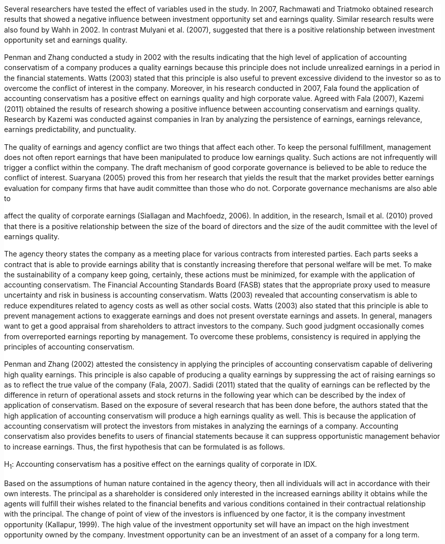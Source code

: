 <p><span class="font4">Several researchers have tested the effect of variables used in the study. In 2007, Rachmawati and Triatmoko obtained research results that showed a negative influence between investment opportunity set and earnings quality. Similar research results were also found by Wahh in 2002. In contrast Mulyani et al. (2007), suggested that there is a positive relationship between investment opportunity set and earnings quality.</span></p>
<p><span class="font4">Penman and Zhang conducted a study in 2002 with the results indicating that the high level of application of accounting conservatism of a company produces a quality earnings because this principle does not include unrealized earnings in a period in the financial statements. Watts (2003) stated that this principle is also useful to prevent excessive dividend to the investor so as to overcome the conflict of interest in the company. Moreover, in his research conducted in 2007, Fala found the application of accounting conservatism has a positive effect on earnings quality and high corporate value. Agreed with Fala (2007), Kazemi (2011) obtained the results of research showing a positive influence between accounting conservatism and earnings quality. Research by Kazemi was conducted against companies in Iran by analyzing the persistence of earnings, earnings relevance, earnings predictability, and punctuality.</span></p>
<p><span class="font4">The quality of earnings and agency conflict are two things that affect each other. To keep the personal fulfillment, management does not often report earnings that have been manipulated to produce low earnings quality. Such actions are not infrequently will trigger a conflict within the company. The draft mechanism of good corporate governance is believed to be able to reduce the conflict of interest. Suaryana (2005) proved this from her research that yields the result that the market provides better earnings evaluation for company firms that have audit committee than those who do not. Corporate governance mechanisms are also able to</span></p>
<p><span class="font4">affect the quality of corporate earnings (Siallagan and Machfoedz, 2006). In addition, in the research, Ismail et al. (2010) proved that there is a positive relationship between the size of the board of directors and the size of the audit committee with the level of earnings quality.</span></p>
<p><span class="font4">The agency theory states the company as a meeting place for various contracts from interested parties. Each parts seeks a contract that is able to provide earnings ability that is constantly increasing therefore that personal welfare will be met. To make the sustainability of a company keep going, certainly, these actions must be minimized, for example with the application of accounting conservatism. The Financial Accounting Standards Board (FASB) states that the appropriate proxy used to measure uncertainty and risk in business is accounting conservatism. Watts (2003) revealed that accounting conservatism is able to reduce expenditures related to agency costs as well as other social costs. Watts (2003) also stated that this principle is able to prevent management actions to exaggerate earnings and does not present overstate earnings and assets. In general, managers want to get a good appraisal from shareholders to attract investors to the company. Such good judgment occasionally comes from overreported earnings reporting by management. To overcome these problems, consistency is required in applying the principles of accounting conservatism.</span></p>
<p><span class="font4">Penman and Zhang (2002) attested the consistency in applying the principles of accounting conservatism capable of delivering high quality earnings. This principle is also capable of producing a quality earnings by suppressing the act of raising earnings so as to reflect the true value of the company (Fala, 2007). Sadidi (2011) stated that the quality of earnings can be reflected by the difference in return of operational assets and stock returns in the following year which can be described by the index of application of conservatism. Based on the exposure of several research that has been done before, the authors stated that the high application of accounting conservatism will produce a high earnings quality as well. This is because the application of accounting conservatism will protect the investors from mistakes in analyzing the earnings of a company. Accounting conservatism also provides benefits to users of financial statements because it can suppress opportunistic management behavior to increase earnings. Thus, the first hypothesis that can be formulated is as follows.</span></p>
<p><span class="font4">H<sub>1</sub>: Accounting conservatism has a positive effect on the earnings quality of corporate in IDX</span><span class="font4" style="font-style:italic;">.</span></p>
<p><span class="font4">Based on the assumptions of human nature contained in the agency theory, then all individuals will act in accordance with their own interests. The principal as a shareholder is considered only interested in the increased earnings ability it obtains while the agents will fulfill their wishes related to the financial benefits and various conditions contained in their contractual relationship with the principal. The change of point of view of the investors is influenced by one factor, it is the company investment opportunity (Kallapur, 1999). The high value of the investment opportunity set will have an impact on the high investment opportunity owned by the company. Investment opportunity can be an investment of an asset of a company for a long term.</span></p>